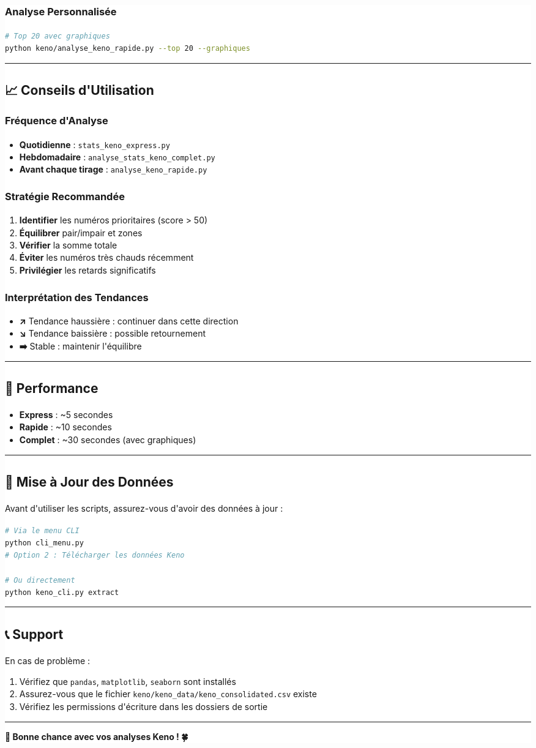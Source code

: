 ### Analyse Personnalisée
```bash
# Top 20 avec graphiques
python keno/analyse_keno_rapide.py --top 20 --graphiques
```

---

## 📈 Conseils d'Utilisation

### Fréquence d'Analyse
- **Quotidienne** : `stats_keno_express.py`
- **Hebdomadaire** : `analyse_stats_keno_complet.py`
- **Avant chaque tirage** : `analyse_keno_rapide.py`

### Stratégie Recommandée
1. **Identifier** les numéros prioritaires (score > 50)
2. **Équilibrer** pair/impair et zones
3. **Vérifier** la somme totale
4. **Éviter** les numéros très chauds récemment
5. **Privilégier** les retards significatifs

### Interprétation des Tendances
- **↗️** Tendance haussière : continuer dans cette direction
- **↘️** Tendance baissière : possible retournement
- **➡️** Stable : maintenir l'équilibre

---

## 🚀 Performance

- **Express** : ~5 secondes
- **Rapide** : ~10 secondes  
- **Complet** : ~30 secondes (avec graphiques)

---

## 🔄 Mise à Jour des Données

Avant d'utiliser les scripts, assurez-vous d'avoir des données à jour :

```bash
# Via le menu CLI
python cli_menu.py
# Option 2 : Télécharger les données Keno

# Ou directement
python keno_cli.py extract
```

---

## 📞 Support

En cas de problème :
1. Vérifiez que `pandas`, `matplotlib`, `seaborn` sont installés
2. Assurez-vous que le fichier `keno/keno_data/keno_consolidated.csv` existe
3. Vérifiez les permissions d'écriture dans les dossiers de sortie

---

**🎰 Bonne chance avec vos analyses Keno ! 🍀**
